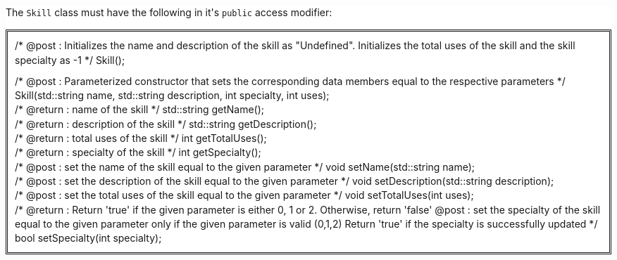The `Skill` class must have the following in it's `public` access modifier:

<div style="border-style: double; padding:10px;">
<div id="skill-default" class="code language-c++" onclick="selectText(this.id)" style="margin-bottom:10px;">/*
    @post       :   Initializes the name and 
                    description of the skill as 
                    "Undefined". Initializes the 
                    total uses of the skill and
                    the skill specialty as -1 
*/  
Skill();</div>
<div id="skill-parameterized" class="code language-c++" onclick="selectText(this.id)">/*
    @post       :   Parameterized constructor that
                    sets the corresponding data members
                    equal to the respective parameters
*/
Skill(std::string name, std::string description, int specialty, int uses);</div>
<div id="skill-get-name" class="code language-c++" onclick="selectText(this.id)">/*
    @return     :   name of the skill
*/
std::string getName();</div>
<div id="skill-get-description" class="code language-c++" onclick="selectText(this.id)">/*
    @return     :   description of the skill
*/
std::string getDescription();</div>
<div id="skill-get-total" class="code language-c++" onclick="selectText(this.id)">/*
    @return     :   total uses of the skill
*/
int getTotalUses();</div>
<div id="skill-get-specialty" class="code language-c++" onclick="selectText(this.id)">/*
    @return     :   specialty of the skill 
*/
int getSpecialty();</div>
<div id="skill-set-name" class="code language-c++" onclick="selectText(this.id)">/*
    @post       :   set the name of the skill 
                    equal to the given parameter
*/
void setName(std::string name);</div>
<div id="skill-set-description" class="code language-c++" onclick="selectText(this.id)">/*
    @post       :   set the description of the skill 
                    equal to the given parameter
*/
void setDescription(std::string description);</div>
<div id="skill-set-total" class="code language-c++" onclick="selectText(this.id)">/*
    @post       :   set the total uses of the skill
                    equal to the given parameter
*/
void setTotalUses(int uses);</div>
<div id="skill-set-specialty" class="code language-c++" onclick="selectText(this.id)">/*
    @return     :   Return 'true' if the given parameter 
                    is either 0, 1 or 2. Otherwise,
                    return 'false'
    @post       :   set the specialty of the skill
                    equal to the given parameter only
                    if the given parameter is valid (0,1,2)
                    Return 'true' if the specialty
                    is successfully updated 
*/
bool setSpecialty(int specialty);</div>
</div>
